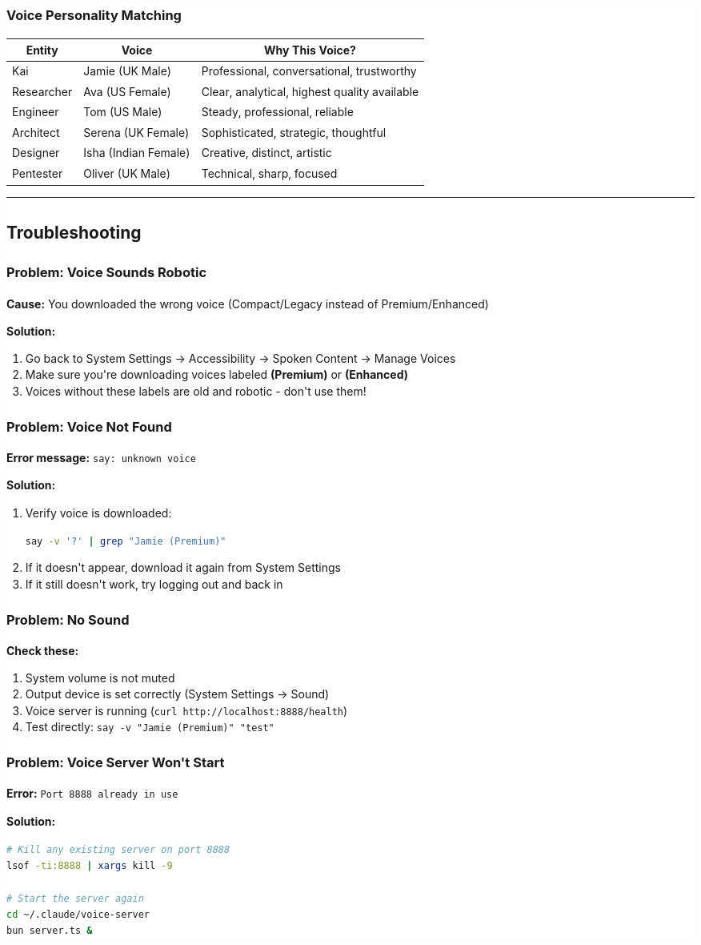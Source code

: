 ### Voice Personality Matching

| Entity | Voice | Why This Voice? |
|--------|-------|----------------|
| Kai | Jamie (UK Male) | Professional, conversational, trustworthy |
| Researcher | Ava (US Female) | Clear, analytical, highest quality available |
| Engineer | Tom (US Male) | Steady, professional, reliable |
| Architect | Serena (UK Female) | Sophisticated, strategic, thoughtful |
| Designer | Isha (Indian Female) | Creative, distinct, artistic |
| Pentester | Oliver (UK Male) | Technical, sharp, focused |

---

## Troubleshooting

### Problem: Voice Sounds Robotic

**Cause:** You downloaded the wrong voice (Compact/Legacy instead of Premium/Enhanced)

**Solution:**
1. Go back to System Settings → Accessibility → Spoken Content → Manage Voices
2. Make sure you're downloading voices labeled **(Premium)** or **(Enhanced)**
3. Voices without these labels are old and robotic - don't use them!

### Problem: Voice Not Found

**Error message:** `say: unknown voice`

**Solution:**
1. Verify voice is downloaded:
   ```bash
   say -v '?' | grep "Jamie (Premium)"
   ```
2. If it doesn't appear, download it again from System Settings
3. If it still doesn't work, try logging out and back in

### Problem: No Sound

**Check these:**
1. System volume is not muted
2. Output device is set correctly (System Settings → Sound)
3. Voice server is running (`curl http://localhost:8888/health`)
4. Test directly: `say -v "Jamie (Premium)" "test"`

### Problem: Voice Server Won't Start

**Error:** `Port 8888 already in use`

**Solution:**
```bash
# Kill any existing server on port 8888
lsof -ti:8888 | xargs kill -9

# Start the server again
cd ~/.claude/voice-server
bun server.ts &
```
